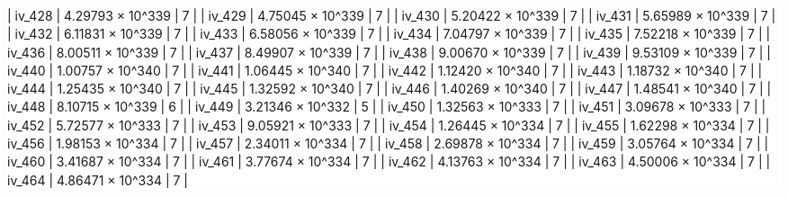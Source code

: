 | iv_428 | 4.29793 × 10^339 | 7 |
| iv_429 | 4.75045 × 10^339 | 7 |
| iv_430 | 5.20422 × 10^339 | 7 |
| iv_431 | 5.65989 × 10^339 | 7 |
| iv_432 | 6.11831 × 10^339 | 7 |
| iv_433 | 6.58056 × 10^339 | 7 |
| iv_434 | 7.04797 × 10^339 | 7 |
| iv_435 | 7.52218 × 10^339 | 7 |
| iv_436 | 8.00511 × 10^339 | 7 |
| iv_437 | 8.49907 × 10^339 | 7 |
| iv_438 | 9.00670 × 10^339 | 7 |
| iv_439 | 9.53109 × 10^339 | 7 |
| iv_440 | 1.00757 × 10^340 | 7 |
| iv_441 | 1.06445 × 10^340 | 7 |
| iv_442 | 1.12420 × 10^340 | 7 |
| iv_443 | 1.18732 × 10^340 | 7 |
| iv_444 | 1.25435 × 10^340 | 7 |
| iv_445 | 1.32592 × 10^340 | 7 |
| iv_446 | 1.40269 × 10^340 | 7 |
| iv_447 | 1.48541 × 10^340 | 7 |
| iv_448 | 8.10715 × 10^339 | 6 |
| iv_449 | 3.21346 × 10^332 | 5 |
| iv_450 | 1.32563 × 10^333 | 7 |
| iv_451 | 3.09678 × 10^333 | 7 |
| iv_452 | 5.72577 × 10^333 | 7 |
| iv_453 | 9.05921 × 10^333 | 7 |
| iv_454 | 1.26445 × 10^334 | 7 |
| iv_455 | 1.62298 × 10^334 | 7 |
| iv_456 | 1.98153 × 10^334 | 7 |
| iv_457 | 2.34011 × 10^334 | 7 |
| iv_458 | 2.69878 × 10^334 | 7 |
| iv_459 | 3.05764 × 10^334 | 7 |
| iv_460 | 3.41687 × 10^334 | 7 |
| iv_461 | 3.77674 × 10^334 | 7 |
| iv_462 | 4.13763 × 10^334 | 7 |
| iv_463 | 4.50006 × 10^334 | 7 |
| iv_464 | 4.86471 × 10^334 | 7 |